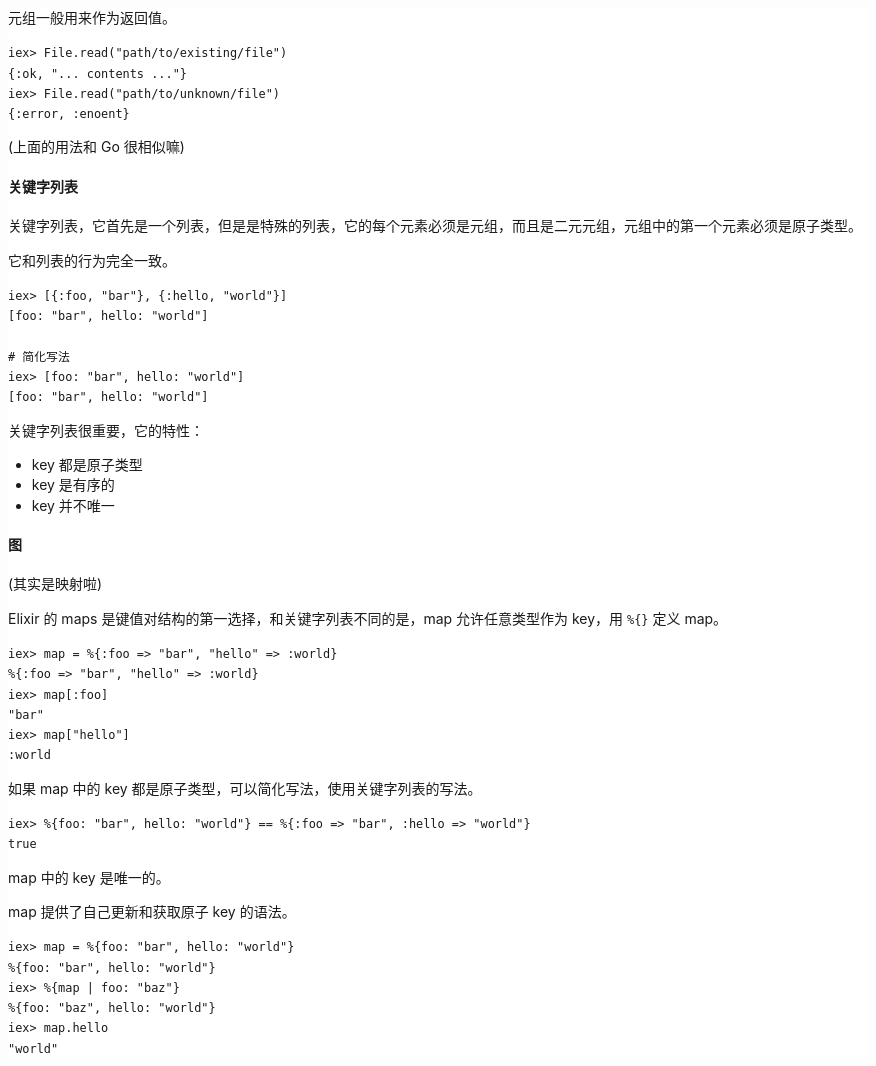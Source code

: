 元组一般用来作为返回值。

    iex> File.read("path/to/existing/file")
    {:ok, "... contents ..."}
    iex> File.read("path/to/unknown/file")
    {:error, :enoent}

(上面的用法和 Go 很相似嘛)

#### 关键字列表

关键字列表，它首先是一个列表，但是是特殊的列表，它的每个元素必须是元组，而且是二元元组，元组中的第一个元素必须是原子类型。

它和列表的行为完全一致。

    iex> [{:foo, "bar"}, {:hello, "world"}]
    [foo: "bar", hello: "world"]

    # 简化写法
    iex> [foo: "bar", hello: "world"]
    [foo: "bar", hello: "world"]

关键字列表很重要，它的特性：

- key 都是原子类型
- key 是有序的
- key 并不唯一

#### 图

(其实是映射啦)

Elixir 的 maps 是键值对结构的第一选择，和关键字列表不同的是，map 允许任意类型作为 key，用 `%{}` 定义 map。

    iex> map = %{:foo => "bar", "hello" => :world}
    %{:foo => "bar", "hello" => :world}
    iex> map[:foo]
    "bar"
    iex> map["hello"]
    :world

如果 map 中的 key 都是原子类型，可以简化写法，使用关键字列表的写法。

    iex> %{foo: "bar", hello: "world"} == %{:foo => "bar", :hello => "world"}
    true

map 中的 key 是唯一的。

map 提供了自己更新和获取原子 key 的语法。

    iex> map = %{foo: "bar", hello: "world"}
    %{foo: "bar", hello: "world"}
    iex> %{map | foo: "baz"}
    %{foo: "baz", hello: "world"}
    iex> map.hello
    "world"
